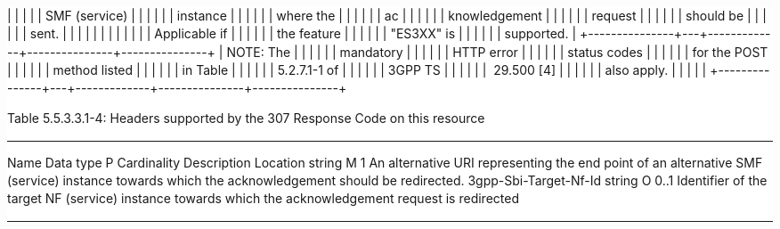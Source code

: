 |               |   |             |               | SMF (service) |
|               |   |             |               | instance      |
|               |   |             |               | where the     |
|               |   |             |               | ac            |
|               |   |             |               | knowledgement |
|               |   |             |               | request       |
|               |   |             |               | should be     |
|               |   |             |               | sent.         |
|               |   |             |               |               |
|               |   |             |               | Applicable if |
|               |   |             |               | the feature   |
|               |   |             |               | \"ES3XX\" is  |
|               |   |             |               | supported.    |
+---------------+---+-------------+---------------+---------------+
| NOTE: The     |   |             |               |               |
| mandatory     |   |             |               |               |
| HTTP error    |   |             |               |               |
| status codes  |   |             |               |               |
| for the POST  |   |             |               |               |
| method listed |   |             |               |               |
| in Table      |   |             |               |               |
| 5.2.7.1-1 of  |   |             |               |               |
| 3GPP TS       |   |             |               |               |
|  29.500 \[4\] |   |             |               |               |
| also apply.   |   |             |               |               |
+---------------+---+-------------+---------------+---------------+

Table 5.5.3.3.1-4: Headers supported by the 307 Response Code on this
resource

  ----------------------- ----------- --- ------------- ------------------------------------------------------------------------------------------------------------------------------------------------
  Name                    Data type   P   Cardinality   Description
  Location                string      M   1             An alternative URI representing the end point of an alternative SMF (service) instance towards which the acknowledgement should be redirected.
  3gpp-Sbi-Target-Nf-Id   string      O   0..1          Identifier of the target NF (service) instance towards which the acknowledgement request is redirected
  ----------------------- ----------- --- ------------- ------------------------------------------------------------------------------------------------------------------------------------------------

